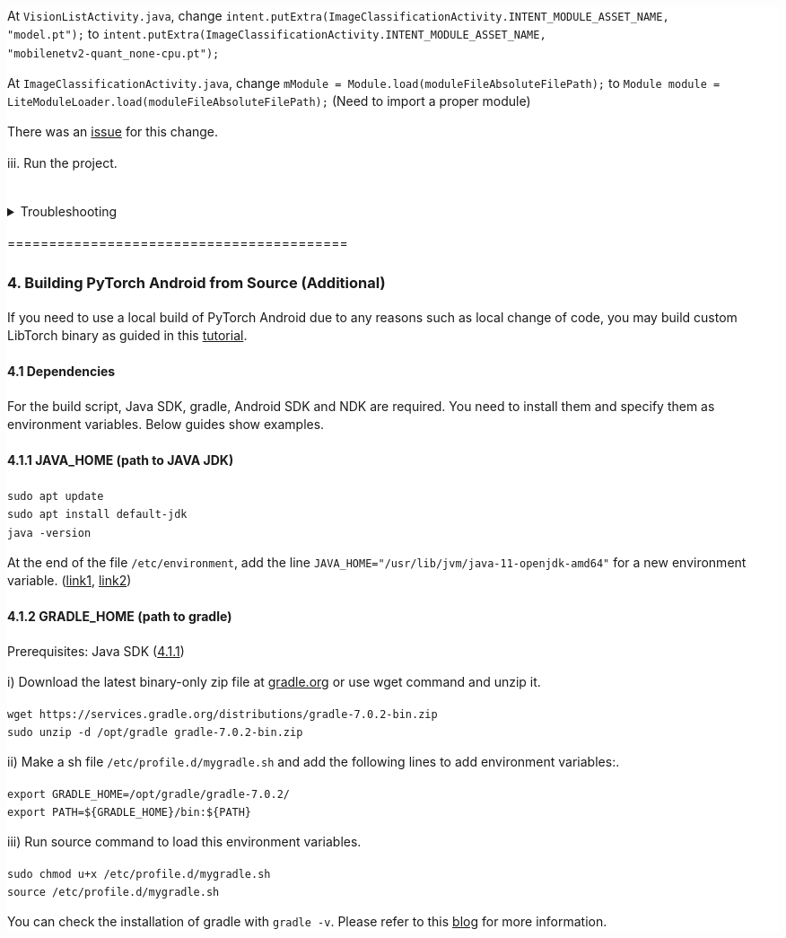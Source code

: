At <code>VisionListActivity.java</code>, change <code>intent.putExtra(ImageClassificationActivity.INTENT_MODULE_ASSET_NAME, "model.pt");</code> to <code>intent.putExtra(ImageClassificationActivity.INTENT_MODULE_ASSET_NAME, "mobilenetv2-quant_none-cpu.pt");</code>
  
At <code>ImageClassificationActivity.java</code>, change <code>mModule = Module.load(moduleFileAbsoluteFilePath);</code> to <code>Module module = LiteModuleLoader.load(moduleFileAbsoluteFilePath);</code> (Need to import a proper module)

There was an [issue](https://github.com/pytorch/pytorch/issues/57803) for this change.

iii. Run the project.

<br>

<details><summary>
Troubleshooting
</summary></details>

=========================================

### 4. Building PyTorch Android from Source (Additional)
If you need to use a local build of PyTorch Android due to any reasons such as local change of code, you may build custom LibTorch binary as guided in this [tutorial](https://pytorch.org/mobile/android/#building-pytorch-android-from-source).

#### 4.1 Dependencies
For the build script, Java SDK, gradle, Android SDK and NDK are required. You need to install them and specify them as environment variables. Below guides show examples.

#### 4.1.1 JAVA_HOME (path to JAVA JDK)
```
sudo apt update
sudo apt install default-jdk
java -version
```
At the end of the file <code>/etc/environment</code>, add the line <code>JAVA_HOME="/usr/lib/jvm/java-11-openjdk-amd64"</code> for a new environment variable. ([link1](https://linuxize.com/post/install-java-on-ubuntu-18-04/), [link2](https://vitux.com/how-to-setup-java_home-path-in-ubuntu/))

#### 4.1.2 GRADLE_HOME (path to gradle)
Prerequisites: Java SDK ([4.1.1](#4.1.1-JAVA_HOME-(path-to-JAVA-JDK)))

i) Download the latest binary-only zip file at [gradle.org](https://gradle.org/releases/) or use wget command and unzip it.
```
wget https://services.gradle.org/distributions/gradle-7.0.2-bin.zip
sudo unzip -d /opt/gradle gradle-7.0.2-bin.zip
```
ii) Make a sh file <code>/etc/profile.d/mygradle.sh</code> and add the following lines to add environment variables:.
```
export GRADLE_HOME=/opt/gradle/gradle-7.0.2/
export PATH=${GRADLE_HOME}/bin:${PATH}
```
iii) Run source command to load this environment variables.
```
sudo chmod u+x /etc/profile.d/mygradle.sh
source /etc/profile.d/mygradle.sh
```
You can check the installation of gradle with <code>gradle -v</code>. Please refer to this [blog](https://www.osetc.com/en/how-to-install-gradle-on-ubuntu-16-04-or-18-04.html) for more information.
